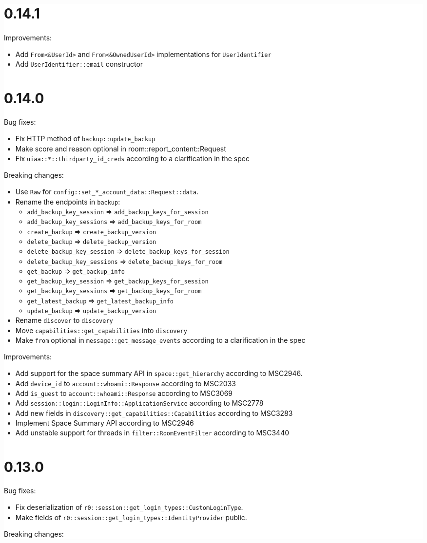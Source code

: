 # 0.14.1

Improvements:

* Add `From<&UserId>` and `From<&OwnedUserId>` implementations for `UserIdentifier`
* Add `UserIdentifier::email` constructor

# 0.14.0

Bug fixes:

* Fix HTTP method of `backup::update_backup`
* Make score and reason optional in room::report_content::Request
* Fix `uiaa::*::thirdparty_id_creds` according to a clarification in the spec

Breaking changes:

* Use `Raw` for `config::set_*_account_data::Request::data`.
* Rename the endpoints in `backup`:
  * `add_backup_key_session` => `add_backup_keys_for_session`
  * `add_backup_key_sessions` => `add_backup_keys_for_room`
  * `create_backup` => `create_backup_version`
  * `delete_backup` => `delete_backup_version`
  * `delete_backup_key_session` => `delete_backup_keys_for_session`
  * `delete_backup_key_sessions` => `delete_backup_keys_for_room`
  * `get_backup` => `get_backup_info`
  * `get_backup_key_session` => `get_backup_keys_for_session`
  * `get_backup_key_sessions` => `get_backup_keys_for_room`
  * `get_latest_backup` => `get_latest_backup_info`
  * `update_backup` => `update_backup_version`
* Rename `discover` to `discovery`
* Move `capabilities::get_capabilities` into `discovery`
* Make `from` optional in `message::get_message_events` according to a clarification in the spec

Improvements:

* Add support for the space summary API in `space::get_hierarchy` according to MSC2946.
* Add `device_id` to `account::whoami::Response` according to MSC2033
* Add `is_guest` to `account::whoami::Response` according to MSC3069
* Add `session::login::LoginInfo::ApplicationService` according to MSC2778
* Add new fields in `discovery::get_capabilities::Capabilities` according to MSC3283
* Implement Space Summary API according to MSC2946
* Add unstable support for threads in `filter::RoomEventFilter` according to MSC3440

# 0.13.0

Bug fixes:

* Fix deserialization of `r0::session::get_login_types::CustomLoginType`.
* Make fields of `r0::session::get_login_types::IdentityProvider` public.

Breaking changes:
